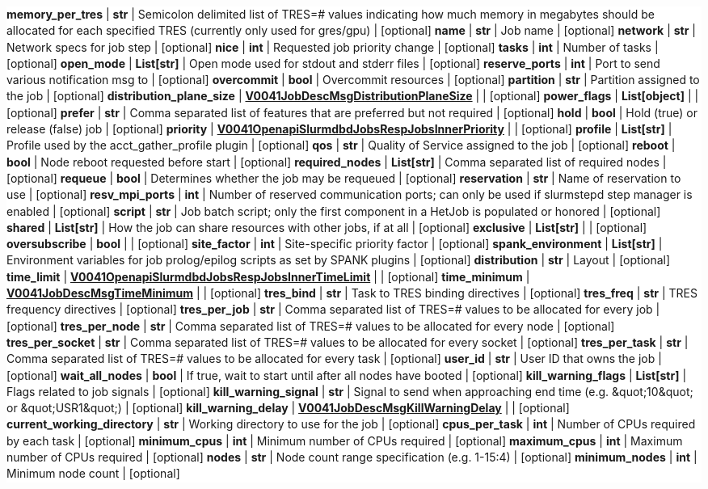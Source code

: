 **memory_per_tres** | **str** | Semicolon delimited list of TRES&#x3D;# values indicating how much memory in megabytes should be allocated for each specified TRES (currently only used for gres/gpu) | [optional]
**name** | **str** | Job name | [optional]
**network** | **str** | Network specs for job step | [optional]
**nice** | **int** | Requested job priority change | [optional]
**tasks** | **int** | Number of tasks | [optional]
**open_mode** | **List[str]** | Open mode used for stdout and stderr files | [optional]
**reserve_ports** | **int** | Port to send various notification msg to | [optional]
**overcommit** | **bool** | Overcommit resources | [optional]
**partition** | **str** | Partition assigned to the job | [optional]
**distribution_plane_size** | [**V0041JobDescMsgDistributionPlaneSize**](V0041JobDescMsgDistributionPlaneSize.md) |  | [optional]
**power_flags** | **List[object]** |  | [optional]
**prefer** | **str** | Comma separated list of features that are preferred but not required | [optional]
**hold** | **bool** | Hold (true) or release (false) job | [optional]
**priority** | [**V0041OpenapiSlurmdbdJobsRespJobsInnerPriority**](V0041OpenapiSlurmdbdJobsRespJobsInnerPriority.md) |  | [optional]
**profile** | **List[str]** | Profile used by the acct_gather_profile plugin | [optional]
**qos** | **str** | Quality of Service assigned to the job | [optional]
**reboot** | **bool** | Node reboot requested before start | [optional]
**required_nodes** | **List[str]** | Comma separated list of required nodes | [optional]
**requeue** | **bool** | Determines whether the job may be requeued | [optional]
**reservation** | **str** | Name of reservation to use | [optional]
**resv_mpi_ports** | **int** | Number of reserved communication ports; can only be used if slurmstepd step manager is enabled | [optional]
**script** | **str** | Job batch script; only the first component in a HetJob is populated or honored | [optional]
**shared** | **List[str]** | How the job can share resources with other jobs, if at all | [optional]
**exclusive** | **List[str]** |  | [optional]
**oversubscribe** | **bool** |  | [optional]
**site_factor** | **int** | Site-specific priority factor | [optional]
**spank_environment** | **List[str]** | Environment variables for job prolog/epilog scripts as set by SPANK plugins | [optional]
**distribution** | **str** | Layout | [optional]
**time_limit** | [**V0041OpenapiSlurmdbdJobsRespJobsInnerTimeLimit**](V0041OpenapiSlurmdbdJobsRespJobsInnerTimeLimit.md) |  | [optional]
**time_minimum** | [**V0041JobDescMsgTimeMinimum**](V0041JobDescMsgTimeMinimum.md) |  | [optional]
**tres_bind** | **str** | Task to TRES binding directives | [optional]
**tres_freq** | **str** | TRES frequency directives | [optional]
**tres_per_job** | **str** | Comma separated list of TRES&#x3D;# values to be allocated for every job | [optional]
**tres_per_node** | **str** | Comma separated list of TRES&#x3D;# values to be allocated for every node | [optional]
**tres_per_socket** | **str** | Comma separated list of TRES&#x3D;# values to be allocated for every socket | [optional]
**tres_per_task** | **str** | Comma separated list of TRES&#x3D;# values to be allocated for every task | [optional]
**user_id** | **str** | User ID that owns the job | [optional]
**wait_all_nodes** | **bool** | If true, wait to start until after all nodes have booted | [optional]
**kill_warning_flags** | **List[str]** | Flags related to job signals | [optional]
**kill_warning_signal** | **str** | Signal to send when approaching end time (e.g. \&quot;10\&quot; or \&quot;USR1\&quot;) | [optional]
**kill_warning_delay** | [**V0041JobDescMsgKillWarningDelay**](V0041JobDescMsgKillWarningDelay.md) |  | [optional]
**current_working_directory** | **str** | Working directory to use for the job | [optional]
**cpus_per_task** | **int** | Number of CPUs required by each task | [optional]
**minimum_cpus** | **int** | Minimum number of CPUs required | [optional]
**maximum_cpus** | **int** | Maximum number of CPUs required | [optional]
**nodes** | **str** | Node count range specification (e.g. 1-15:4) | [optional]
**minimum_nodes** | **int** | Minimum node count | [optional]